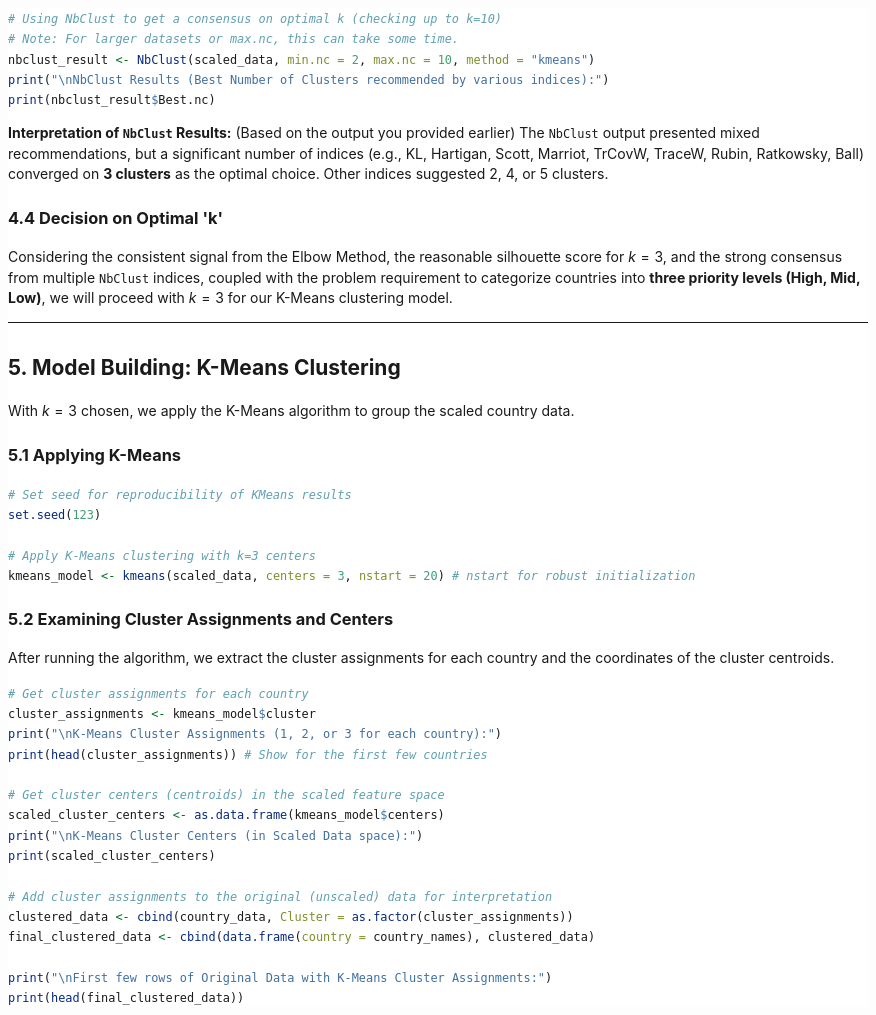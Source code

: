``` r
# Using NbClust to get a consensus on optimal k (checking up to k=10)
# Note: For larger datasets or max.nc, this can take some time.
nbclust_result <- NbClust(scaled_data, min.nc = 2, max.nc = 10, method = "kmeans")
print("\nNbClust Results (Best Number of Clusters recommended by various indices):")
print(nbclust_result$Best.nc)
```

**Interpretation of `NbClust` Results:** (Based on the output you provided earlier) The `NbClust` output presented mixed recommendations, but a significant number of indices (e.g., KL, Hartigan, Scott, Marriot, TrCovW, TraceW, Rubin, Ratkowsky, Ball) converged on **3 clusters** as the optimal choice. Other indices suggested 2, 4, or 5 clusters.

### 4.4 Decision on Optimal 'k'

Considering the consistent signal from the Elbow Method, the reasonable silhouette score for $k=3$, and the strong consensus from multiple `NbClust` indices, coupled with the problem requirement to categorize countries into **three priority levels (High, Mid, Low)**, we will proceed with $k=3$ for our K-Means clustering model.

------------------------------------------------------------------------

## 5. Model Building: K-Means Clustering

With $k=3$ chosen, we apply the K-Means algorithm to group the scaled country data.

### 5.1 Applying K-Means

``` r
# Set seed for reproducibility of KMeans results
set.seed(123)

# Apply K-Means clustering with k=3 centers
kmeans_model <- kmeans(scaled_data, centers = 3, nstart = 20) # nstart for robust initialization
```

### 5.2 Examining Cluster Assignments and Centers

After running the algorithm, we extract the cluster assignments for each country and the coordinates of the cluster centroids.

``` r
# Get cluster assignments for each country
cluster_assignments <- kmeans_model$cluster
print("\nK-Means Cluster Assignments (1, 2, or 3 for each country):")
print(head(cluster_assignments)) # Show for the first few countries

# Get cluster centers (centroids) in the scaled feature space
scaled_cluster_centers <- as.data.frame(kmeans_model$centers)
print("\nK-Means Cluster Centers (in Scaled Data space):")
print(scaled_cluster_centers)

# Add cluster assignments to the original (unscaled) data for interpretation
clustered_data <- cbind(country_data, Cluster = as.factor(cluster_assignments))
final_clustered_data <- cbind(data.frame(country = country_names), clustered_data)

print("\nFirst few rows of Original Data with K-Means Cluster Assignments:")
print(head(final_clustered_data))
```
